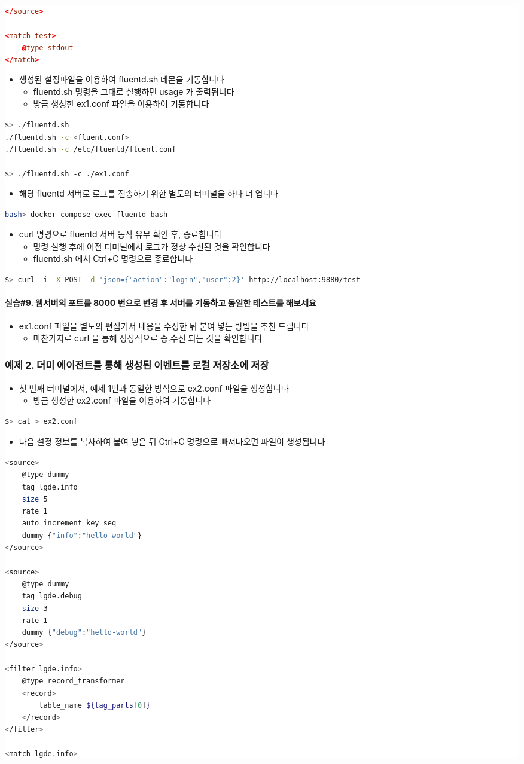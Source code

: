 ```conf
</source>

<match test>
    @type stdout
</match>
```
* 생성된 설정파일을 이용하여 fluentd.sh 데몬을 기동합니다
  - fluentd.sh 명령을 그대로 실행하면 usage 가 출력됩니다
  - 방금 생성한 ex1.conf 파일을 이용하여 기동합니다
```bash
$> ./fluentd.sh 
./fluentd.sh -c <fluent.conf>
./fluentd.sh -c /etc/fluentd/fluent.conf

$> ./fluentd.sh -c ./ex1.conf
```
* 해당 fluentd 서버로 로그를 전송하기 위한 별도의 터미널을 하나 더 엽니다
```bash
bash> docker-compose exec fluentd bash
```
* curl 명령으로 fluentd 서버 동작 유무 확인 후, 종료합니다
  - 명령 실행 후에 이전 터미널에서 로그가 정상 수신된 것을 확인합니다
  - fluentd.sh 에서 Ctrl+C 명령으로 종료합니다
```bash
$> curl -i -X POST -d 'json={"action":"login","user":2}' http://localhost:9880/test
```

#### 실습#9. 웹서버의 포트를 8000 번으로 변경 후 서버를 기동하고 동일한 테스트를 해보세요
* ex1.conf 파일을 별도의 편집기서 내용을 수정한 뒤 붙여 넣는 방법을 추천 드립니다
  - 마찬가지로 curl 을 통해 정상적으로 송.수신 되는 것을 확인합니다


### 예제 2. 더미 에이전트를 통해 생성된 이벤트를 로컬 저장소에 저장
* 첫 번째 터미널에서, 예제 1번과 동일한 방식으로 ex2.conf 파일을 생성합니다
  - 방금 생성한 ex2.conf 파일을 이용하여 기동합니다
```bash
$> cat > ex2.conf
```
* 다음 설정 정보를 복사하여 붙여 넣은 뒤 Ctrl+C 명령으로 빠져나오면 파일이 생성됩니다
```bash
<source>
    @type dummy
    tag lgde.info
    size 5
    rate 1
    auto_increment_key seq
    dummy {"info":"hello-world"}
</source>

<source>
    @type dummy
    tag lgde.debug
    size 3
    rate 1
    dummy {"debug":"hello-world"}
</source>

<filter lgde.info>
    @type record_transformer
    <record>
        table_name ${tag_parts[0]}
    </record>
</filter>

<match lgde.info>
```